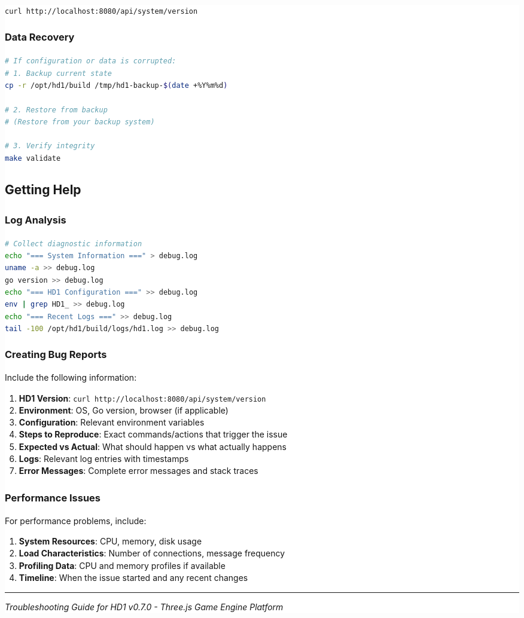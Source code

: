 ```bash
curl http://localhost:8080/api/system/version
```

### Data Recovery
```bash
# If configuration or data is corrupted:
# 1. Backup current state
cp -r /opt/hd1/build /tmp/hd1-backup-$(date +%Y%m%d)

# 2. Restore from backup
# (Restore from your backup system)

# 3. Verify integrity
make validate
```

## Getting Help

### Log Analysis
```bash
# Collect diagnostic information
echo "=== System Information ===" > debug.log
uname -a >> debug.log
go version >> debug.log
echo "=== HD1 Configuration ===" >> debug.log
env | grep HD1_ >> debug.log
echo "=== Recent Logs ===" >> debug.log
tail -100 /opt/hd1/build/logs/hd1.log >> debug.log
```

### Creating Bug Reports
Include the following information:
1. **HD1 Version**: `curl http://localhost:8080/api/system/version`
2. **Environment**: OS, Go version, browser (if applicable)
3. **Configuration**: Relevant environment variables
4. **Steps to Reproduce**: Exact commands/actions that trigger the issue
5. **Expected vs Actual**: What should happen vs what actually happens
6. **Logs**: Relevant log entries with timestamps
7. **Error Messages**: Complete error messages and stack traces

### Performance Issues
For performance problems, include:
1. **System Resources**: CPU, memory, disk usage
2. **Load Characteristics**: Number of connections, message frequency
3. **Profiling Data**: CPU and memory profiles if available
4. **Timeline**: When the issue started and any recent changes

---

*Troubleshooting Guide for HD1 v0.7.0 - Three.js Game Engine Platform*
